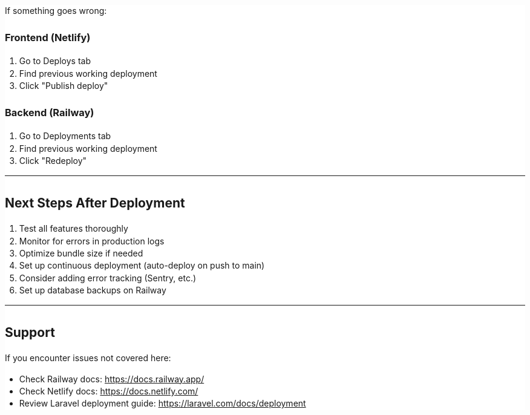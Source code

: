 If something goes wrong:

### Frontend (Netlify)
1. Go to Deploys tab
2. Find previous working deployment
3. Click "Publish deploy"

### Backend (Railway)
1. Go to Deployments tab
2. Find previous working deployment
3. Click "Redeploy"

---

## Next Steps After Deployment

1. Test all features thoroughly
2. Monitor for errors in production logs
3. Optimize bundle size if needed
4. Set up continuous deployment (auto-deploy on push to main)
5. Consider adding error tracking (Sentry, etc.)
6. Set up database backups on Railway

---

## Support

If you encounter issues not covered here:
- Check Railway docs: https://docs.railway.app/
- Check Netlify docs: https://docs.netlify.com/
- Review Laravel deployment guide: https://laravel.com/docs/deployment

